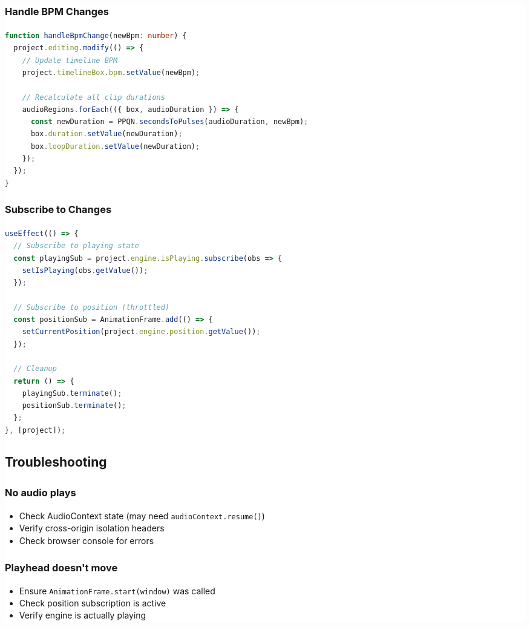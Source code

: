 ### Handle BPM Changes

```typescript
function handleBpmChange(newBpm: number) {
  project.editing.modify(() => {
    // Update timeline BPM
    project.timelineBox.bpm.setValue(newBpm);

    // Recalculate all clip durations
    audioRegions.forEach(({ box, audioDuration }) => {
      const newDuration = PPQN.secondsToPulses(audioDuration, newBpm);
      box.duration.setValue(newDuration);
      box.loopDuration.setValue(newDuration);
    });
  });
}
```

### Subscribe to Changes

```typescript
useEffect(() => {
  // Subscribe to playing state
  const playingSub = project.engine.isPlaying.subscribe(obs => {
    setIsPlaying(obs.getValue());
  });

  // Subscribe to position (throttled)
  const positionSub = AnimationFrame.add(() => {
    setCurrentPosition(project.engine.position.getValue());
  });

  // Cleanup
  return () => {
    playingSub.terminate();
    positionSub.terminate();
  };
}, [project]);
```

## Troubleshooting

### No audio plays
- Check AudioContext state (may need `audioContext.resume()`)
- Verify cross-origin isolation headers
- Check browser console for errors

### Playhead doesn't move
- Ensure `AnimationFrame.start(window)` was called
- Check position subscription is active
- Verify engine is actually playing
